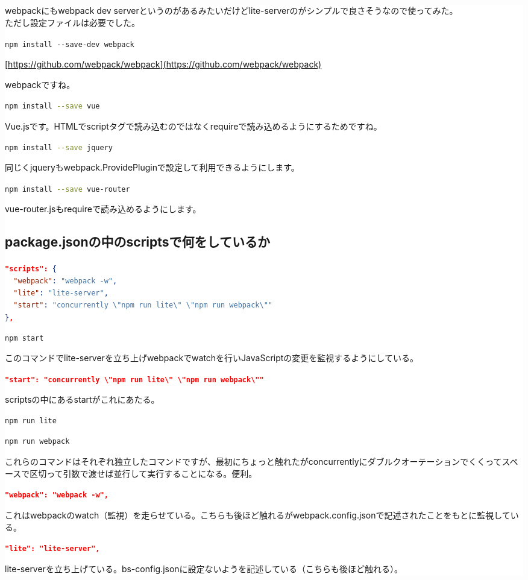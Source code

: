 webpackにもwebpack dev serverというのがあるみたいだけどlite-serverのがシンプルで良さそうなので使ってみた。  
ただし設定ファイルは必要でした。

~~~
npm install --save-dev webpack
~~~
[https://github.com/webpack/webpack](https://github.com/webpack/webpack)

webpackですね。

~~~bash
npm install --save vue
~~~
Vue.jsです。HTMLでscriptタグで読み込むのではなくrequireで読み込めるようにするためですね。
~~~bash
npm install --save jquery
~~~
同じくjqueryもwebpack.ProvidePluginで設定して利用できるようにします。

~~~bash
npm install --save vue-router
~~~
vue-router.jsもrequireで読み込めるようにします。

## package.jsonの中のscriptsで何をしているか

~~~json
"scripts": {
  "webpack": "webpack -w",
  "lite": "lite-server",
  "start": "concurrently \"npm run lite\" \"npm run webpack\""
},
~~~

~~~
npm start
~~~

このコマンドでlite-serverを立ち上げwebpackでwatchを行いJavaScriptの変更を監視するようにしている。

~~~json
"start": "concurrently \"npm run lite\" \"npm run webpack\""
~~~
scriptsの中にあるstartがこれにあたる。

~~~
npm run lite
~~~
~~~
npm run webpack
~~~

これらのコマンドはそれぞれ独立したコマンドですが、最初にちょっと触れたがconcurrentlyにダブルクオーテーションでくくってスペースで区切って引数で渡せば並行して実行することになる。便利。

~~~json
"webpack": "webpack -w",
~~~
これはwebpackのwatch（監視）を走らせている。こちらも後ほど触れるがwebpack.config.jsonで記述されたことをもとに監視している。

~~~json
"lite": "lite-server",
~~~
lite-serverを立ち上げている。bs-config.jsonに設定ないようを記述している（こちらも後ほど触れる）。
